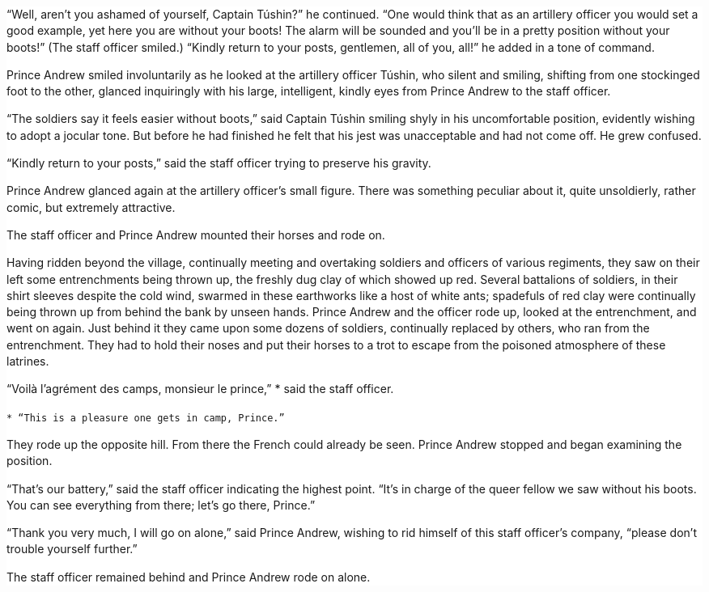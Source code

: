 “Well, aren’t you ashamed of yourself, Captain Túshin?” he
continued. “One would think that as an artillery officer you would set
a good example, yet here you are without your boots! The alarm will be
sounded and you’ll be in a pretty position without your boots!” (The
staff officer smiled.) “Kindly return to your posts, gentlemen, all of
you, all!” he added in a tone of command.

Prince Andrew smiled involuntarily as he looked at the artillery officer
Túshin, who silent and smiling, shifting from one stockinged foot to
the other, glanced inquiringly with his large, intelligent, kindly eyes
from Prince Andrew to the staff officer.

“The soldiers say it feels easier without boots,” said Captain
Túshin smiling shyly in his uncomfortable position, evidently wishing
to adopt a jocular tone. But before he had finished he felt that his
jest was unacceptable and had not come off. He grew confused.

“Kindly return to your posts,” said the staff officer trying to
preserve his gravity.

Prince Andrew glanced again at the artillery officer’s small figure.
There was something peculiar about it, quite unsoldierly, rather comic,
but extremely attractive.

The staff officer and Prince Andrew mounted their horses and rode on.

Having ridden beyond the village, continually meeting and overtaking
soldiers and officers of various regiments, they saw on their left some
entrenchments being thrown up, the freshly dug clay of which showed up
red. Several battalions of soldiers, in their shirt sleeves despite
the cold wind, swarmed in these earthworks like a host of white ants;
spadefuls of red clay were continually being thrown up from behind the
bank by unseen hands. Prince Andrew and the officer rode up, looked at
the entrenchment, and went on again. Just behind it they came upon some
dozens of soldiers, continually replaced by others, who ran from the
entrenchment. They had to hold their noses and put their horses to a
trot to escape from the poisoned atmosphere of these latrines.

“Voilà l’agrément des camps, monsieur le prince,” * said the
staff officer.

    * “This is a pleasure one gets in camp, Prince.”


They rode up the opposite hill. From there the French could already be
seen. Prince Andrew stopped and began examining the position.

“That’s our battery,” said the staff officer indicating the
highest point. “It’s in charge of the queer fellow we saw without
his boots. You can see everything from there; let’s go there,
Prince.”

“Thank you very much, I will go on alone,” said Prince Andrew,
wishing to rid himself of this staff officer’s company, “please
don’t trouble yourself further.”

The staff officer remained behind and Prince Andrew rode on alone.
